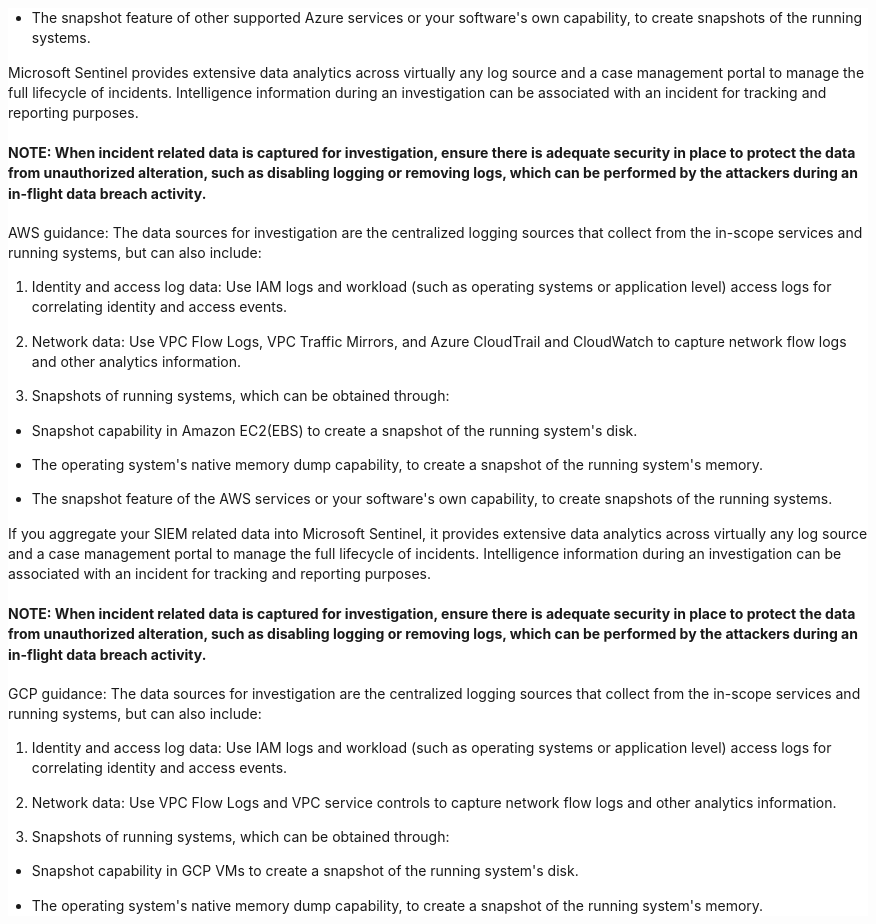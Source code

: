  - The snapshot feature of other supported Azure services or your software's own capability, to create snapshots of the running systems.

Microsoft Sentinel provides extensive data analytics across virtually any log source and a case management portal to manage the full lifecycle of incidents. Intelligence information during an investigation can be associated with an incident for tracking and reporting purposes.

#### NOTE: When incident related data is captured for investigation, ensure there is adequate security in place to protect the data from unauthorized alteration, such as disabling logging or removing logs, which can be performed by the attackers during an in-flight data breach activity.

AWS guidance: The data sources for investigation are the centralized logging sources that collect from the in-scope services and running systems, but can also include:

1) Identity and access log data: Use IAM logs and workload (such as operating systems or application level) access logs for correlating identity and access events.

2) Network data: Use VPC Flow Logs, VPC Traffic Mirrors, and Azure CloudTrail and CloudWatch to capture network flow logs and other analytics information.

3) Snapshots of running systems, which can be obtained through:

 - Snapshot capability in Amazon EC2(EBS) to create a snapshot of the running system's disk.

 - The operating system's native memory dump capability, to create a snapshot of the running system's memory.

 - The snapshot feature of the AWS services or your software's own capability, to create snapshots of the running systems.

If you aggregate your SIEM related data into Microsoft Sentinel, it provides extensive data analytics across virtually any log source and a case management portal to manage the full lifecycle of incidents. Intelligence information during an investigation can be associated with an incident for tracking and reporting purposes.

#### NOTE: When incident related data is captured for investigation, ensure there is adequate security in place to protect the data from unauthorized alteration, such as disabling logging or removing logs, which can be performed by the attackers during an in-flight data breach activity.

GCP guidance: The data sources for investigation are the centralized logging sources that collect from the in-scope services and running systems, but can also include:

1) Identity and access log data: Use IAM logs and workload (such as operating systems or application level) access logs for correlating identity and access events.

2) Network data: Use VPC Flow Logs and VPC service controls to capture network flow logs and other analytics information.

3) Snapshots of running systems, which can be obtained through:

 - Snapshot capability in GCP VMs to create a snapshot of the running system's disk.

 - The operating system's native memory dump capability, to create a snapshot of the running system's memory.
